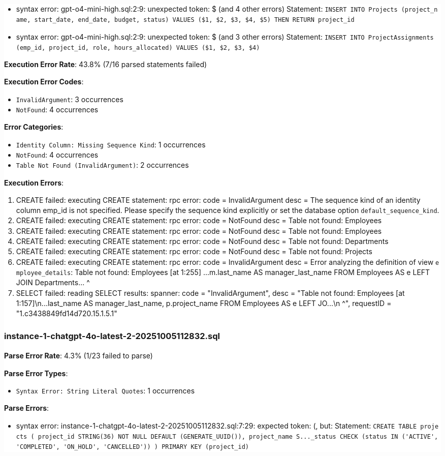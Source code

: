 - syntax error: gpt-o4-mini-high.sql:2:9: unexpected token: $ (and 4 other errors)
  Statement: `INSERT INTO Projects (project_name, start_date, end_date, budget, status)
VALUES ($1, $2, $3, $4, $5)
THEN RETURN project_id`

- syntax error: gpt-o4-mini-high.sql:2:9: unexpected token: $ (and 3 other errors)
  Statement: `INSERT INTO ProjectAssignments (emp_id, project_id, role, hours_allocated)
VALUES ($1, $2, $3, $4)`

**Execution Error Rate**: 43.8% (7/16 parsed statements failed)

**Execution Error Codes**:
- `InvalidArgument`: 3 occurrences
- `NotFound`: 4 occurrences

**Error Categories**:
- `Identity Column: Missing Sequence Kind`: 1 occurrences
- `NotFound`: 4 occurrences
- `Table Not Found (InvalidArgument)`: 2 occurrences

**Execution Errors**:
1. CREATE failed: executing CREATE statement: rpc error: code = InvalidArgument desc = The sequence kind of an identity column emp_id is not specified. Please specify the sequence kind explicitly or set the database option `default_sequence_kind`.
2. CREATE failed: executing CREATE statement: rpc error: code = NotFound desc = Table not found: Employees
3. CREATE failed: executing CREATE statement: rpc error: code = NotFound desc = Table not found: Employees
4. CREATE failed: executing CREATE statement: rpc error: code = NotFound desc = Table not found: Departments
5. CREATE failed: executing CREATE statement: rpc error: code = NotFound desc = Table not found: Projects
6. CREATE failed: executing CREATE statement: rpc error: code = InvalidArgument desc = Error analyzing the definition of view `employee_details`: Table not found: Employees [at 1:255]
...m.last_name AS manager_last_name FROM Employees AS e LEFT JOIN Departments...
                                         ^
7. SELECT failed: reading SELECT results: spanner: code = "InvalidArgument", desc = "Table not found: Employees [at 1:157]\n...last_name AS manager_last_name, p.project_name FROM Employees AS e LEFT JO...\n                                                       ^", requestID = "1.c3438849fd14d720.15.1.5.1"

### instance-1-chatgpt-4o-latest-2-20251005112832.sql

**Parse Error Rate**: 4.3% (1/23 failed to parse)

**Parse Error Types**:
- `Syntax Error: String Literal Quotes`: 1 occurrences

**Parse Errors**:
- syntax error: instance-1-chatgpt-4o-latest-2-20251005112832.sql:7:29: expected token: (, but: <string>
  Statement: `CREATE TABLE projects (
  project_id STRING(36) NOT NULL DEFAULT (GENERATE_UUID()),
  project_name S..._status CHECK (status IN ('ACTIVE', 'COMPLETED', 'ON_HOLD', 'CANCELLED'))
) PRIMARY KEY (project_id)`
